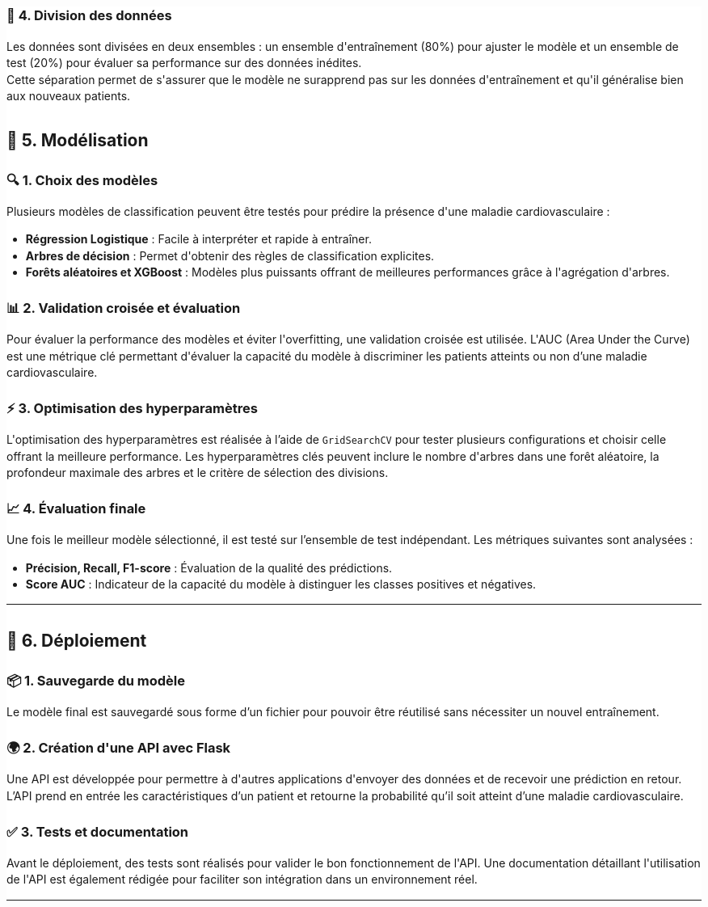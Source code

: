 ### 📌 **4. Division des données**
Les données sont divisées en deux ensembles : un ensemble d'entraînement (80%) pour ajuster le modèle et un ensemble de test (20%) pour évaluer sa performance sur des données inédites.  
Cette séparation permet de s'assurer que le modèle ne surapprend pas sur les données d'entraînement et qu'il généralise bien aux nouveaux patients.  

## 🤖 **5. Modélisation**

### 🔍 1. Choix des modèles
Plusieurs modèles de classification peuvent être testés pour prédire la présence d'une maladie cardiovasculaire :
- **Régression Logistique** : Facile à interpréter et rapide à entraîner.
- **Arbres de décision** : Permet d'obtenir des règles de classification explicites.
- **Forêts aléatoires et XGBoost** : Modèles plus puissants offrant de meilleures performances grâce à l'agrégation d'arbres.

### 📊 2. Validation croisée et évaluation
Pour évaluer la performance des modèles et éviter l'overfitting, une validation croisée est utilisée. L'AUC (Area Under the Curve) est une métrique clé permettant d'évaluer la capacité du modèle à discriminer les patients atteints ou non d’une maladie cardiovasculaire.

### ⚡ 3. Optimisation des hyperparamètres
L'optimisation des hyperparamètres est réalisée à l’aide de `GridSearchCV` pour tester plusieurs configurations et choisir celle offrant la meilleure performance. Les hyperparamètres clés peuvent inclure le nombre d'arbres dans une forêt aléatoire, la profondeur maximale des arbres et le critère de sélection des divisions.

### 📈 4. Évaluation finale
Une fois le meilleur modèle sélectionné, il est testé sur l’ensemble de test indépendant. Les métriques suivantes sont analysées :
- **Précision, Recall, F1-score** : Évaluation de la qualité des prédictions.
- **Score AUC** : Indicateur de la capacité du modèle à distinguer les classes positives et négatives.

---

## 🚀 **6. Déploiement**

### 📦 1. Sauvegarde du modèle
Le modèle final est sauvegardé sous forme d’un fichier pour pouvoir être réutilisé sans nécessiter un nouvel entraînement.

### 🌍 2. Création d'une API avec Flask
Une API est développée pour permettre à d'autres applications d'envoyer des données et de recevoir une prédiction en retour. L’API prend en entrée les caractéristiques d’un patient et retourne la probabilité qu’il soit atteint d’une maladie cardiovasculaire.

### ✅ 3. Tests et documentation
Avant le déploiement, des tests sont réalisés pour valider le bon fonctionnement de l'API. Une documentation détaillant l'utilisation de l'API est également rédigée pour faciliter son intégration dans un environnement réel.

---